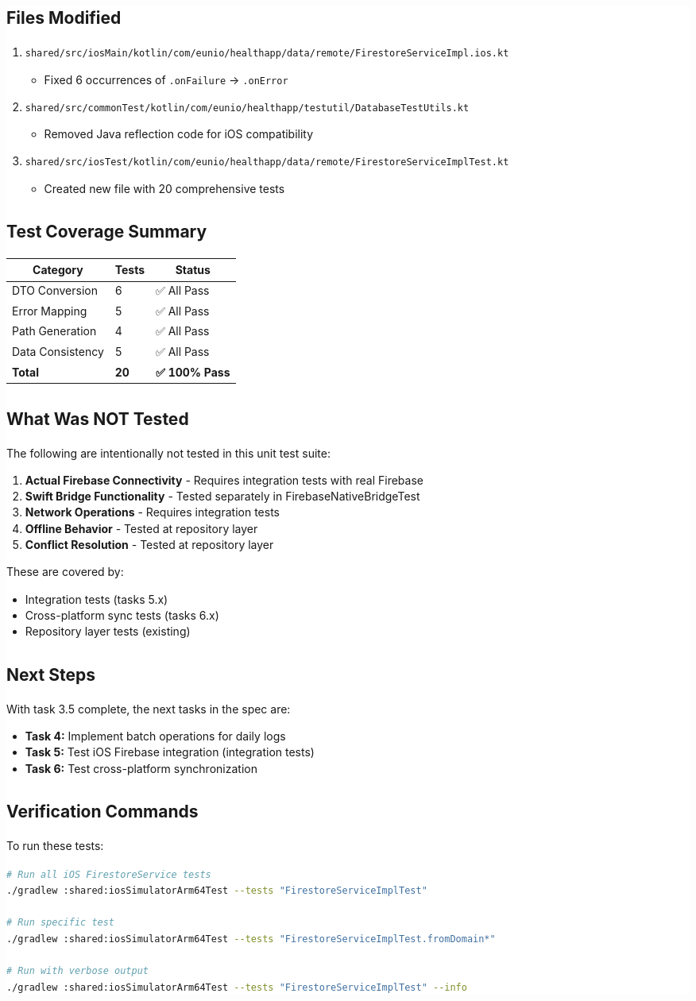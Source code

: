 ## Files Modified

1. `shared/src/iosMain/kotlin/com/eunio/healthapp/data/remote/FirestoreServiceImpl.ios.kt`
   - Fixed 6 occurrences of `.onFailure` → `.onError`

2. `shared/src/commonTest/kotlin/com/eunio/healthapp/testutil/DatabaseTestUtils.kt`
   - Removed Java reflection code for iOS compatibility

3. `shared/src/iosTest/kotlin/com/eunio/healthapp/data/remote/FirestoreServiceImplTest.kt`
   - Created new file with 20 comprehensive tests

## Test Coverage Summary

| Category | Tests | Status |
|----------|-------|--------|
| DTO Conversion | 6 | ✅ All Pass |
| Error Mapping | 5 | ✅ All Pass |
| Path Generation | 4 | ✅ All Pass |
| Data Consistency | 5 | ✅ All Pass |
| **Total** | **20** | **✅ 100% Pass** |

## What Was NOT Tested

The following are intentionally not tested in this unit test suite:

1. **Actual Firebase Connectivity** - Requires integration tests with real Firebase
2. **Swift Bridge Functionality** - Tested separately in FirebaseNativeBridgeTest
3. **Network Operations** - Requires integration tests
4. **Offline Behavior** - Tested at repository layer
5. **Conflict Resolution** - Tested at repository layer

These are covered by:
- Integration tests (tasks 5.x)
- Cross-platform sync tests (tasks 6.x)
- Repository layer tests (existing)

## Next Steps

With task 3.5 complete, the next tasks in the spec are:

- **Task 4:** Implement batch operations for daily logs
- **Task 5:** Test iOS Firebase integration (integration tests)
- **Task 6:** Test cross-platform synchronization

## Verification Commands

To run these tests:

```bash
# Run all iOS FirestoreService tests
./gradlew :shared:iosSimulatorArm64Test --tests "FirestoreServiceImplTest"

# Run specific test
./gradlew :shared:iosSimulatorArm64Test --tests "FirestoreServiceImplTest.fromDomain*"

# Run with verbose output
./gradlew :shared:iosSimulatorArm64Test --tests "FirestoreServiceImplTest" --info
```
